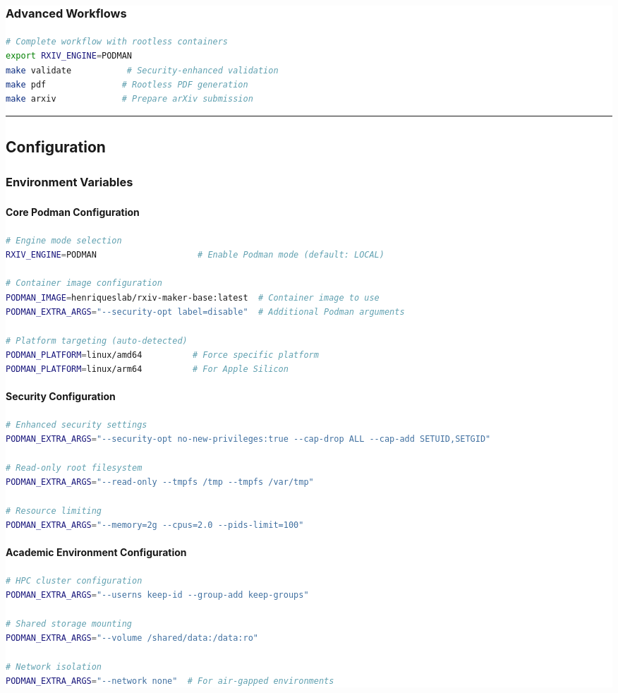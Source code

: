 ### Advanced Workflows
```bash
# Complete workflow with rootless containers
export RXIV_ENGINE=PODMAN
make validate           # Security-enhanced validation
make pdf               # Rootless PDF generation
make arxiv             # Prepare arXiv submission
```

---

## Configuration

### Environment Variables

#### Core Podman Configuration
```bash
# Engine mode selection
RXIV_ENGINE=PODMAN                    # Enable Podman mode (default: LOCAL)

# Container image configuration
PODMAN_IMAGE=henriqueslab/rxiv-maker-base:latest  # Container image to use
PODMAN_EXTRA_ARGS="--security-opt label=disable"  # Additional Podman arguments

# Platform targeting (auto-detected)
PODMAN_PLATFORM=linux/amd64          # Force specific platform
PODMAN_PLATFORM=linux/arm64          # For Apple Silicon
```

#### Security Configuration
```bash
# Enhanced security settings
PODMAN_EXTRA_ARGS="--security-opt no-new-privileges:true --cap-drop ALL --cap-add SETUID,SETGID"

# Read-only root filesystem
PODMAN_EXTRA_ARGS="--read-only --tmpfs /tmp --tmpfs /var/tmp"

# Resource limiting
PODMAN_EXTRA_ARGS="--memory=2g --cpus=2.0 --pids-limit=100"
```

#### Academic Environment Configuration
```bash
# HPC cluster configuration
PODMAN_EXTRA_ARGS="--userns keep-id --group-add keep-groups"

# Shared storage mounting
PODMAN_EXTRA_ARGS="--volume /shared/data:/data:ro"

# Network isolation
PODMAN_EXTRA_ARGS="--network none"  # For air-gapped environments
```
